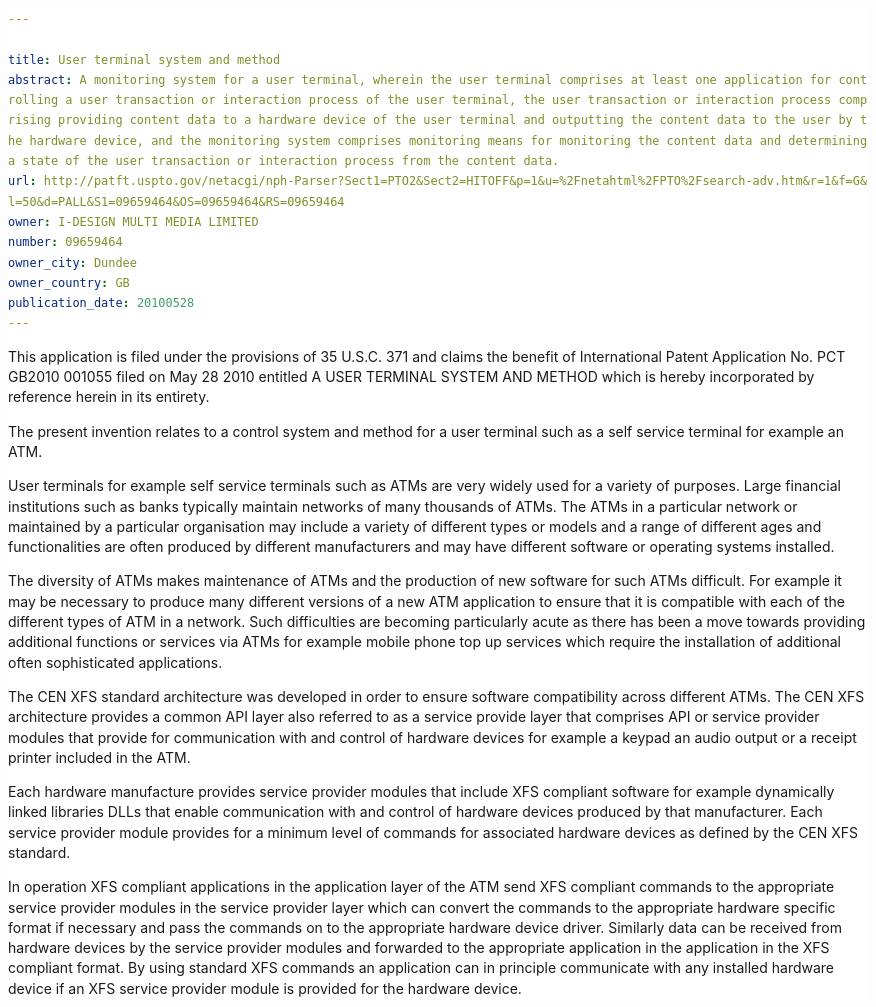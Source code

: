 ```yaml
---

title: User terminal system and method
abstract: A monitoring system for a user terminal, wherein the user terminal comprises at least one application for controlling a user transaction or interaction process of the user terminal, the user transaction or interaction process comprising providing content data to a hardware device of the user terminal and outputting the content data to the user by the hardware device, and the monitoring system comprises monitoring means for monitoring the content data and determining a state of the user transaction or interaction process from the content data.
url: http://patft.uspto.gov/netacgi/nph-Parser?Sect1=PTO2&Sect2=HITOFF&p=1&u=%2Fnetahtml%2FPTO%2Fsearch-adv.htm&r=1&f=G&l=50&d=PALL&S1=09659464&OS=09659464&RS=09659464
owner: I-DESIGN MULTI MEDIA LIMITED
number: 09659464
owner_city: Dundee
owner_country: GB
publication_date: 20100528
---
```

This application is filed under the provisions of 35 U.S.C. 371 and claims the benefit of International Patent Application No. PCT GB2010 001055 filed on May 28 2010 entitled A USER TERMINAL SYSTEM AND METHOD which is hereby incorporated by reference herein in its entirety.

The present invention relates to a control system and method for a user terminal such as a self service terminal for example an ATM.

User terminals for example self service terminals such as ATMs are very widely used for a variety of purposes. Large financial institutions such as banks typically maintain networks of many thousands of ATMs. The ATMs in a particular network or maintained by a particular organisation may include a variety of different types or models and a range of different ages and functionalities are often produced by different manufacturers and may have different software or operating systems installed.

The diversity of ATMs makes maintenance of ATMs and the production of new software for such ATMs difficult. For example it may be necessary to produce many different versions of a new ATM application to ensure that it is compatible with each of the different types of ATM in a network. Such difficulties are becoming particularly acute as there has been a move towards providing additional functions or services via ATMs for example mobile phone top up services which require the installation of additional often sophisticated applications.

The CEN XFS standard architecture was developed in order to ensure software compatibility across different ATMs. The CEN XFS architecture provides a common API layer also referred to as a service provide layer that comprises API or service provider modules that provide for communication with and control of hardware devices for example a keypad an audio output or a receipt printer included in the ATM.

Each hardware manufacture provides service provider modules that include XFS compliant software for example dynamically linked libraries DLLs that enable communication with and control of hardware devices produced by that manufacturer. Each service provider module provides for a minimum level of commands for associated hardware devices as defined by the CEN XFS standard.

In operation XFS compliant applications in the application layer of the ATM send XFS compliant commands to the appropriate service provider modules in the service provider layer which can convert the commands to the appropriate hardware specific format if necessary and pass the commands on to the appropriate hardware device driver. Similarly data can be received from hardware devices by the service provider modules and forwarded to the appropriate application in the application in the XFS compliant format. By using standard XFS commands an application can in principle communicate with any installed hardware device if an XFS service provider module is provided for the hardware device.
